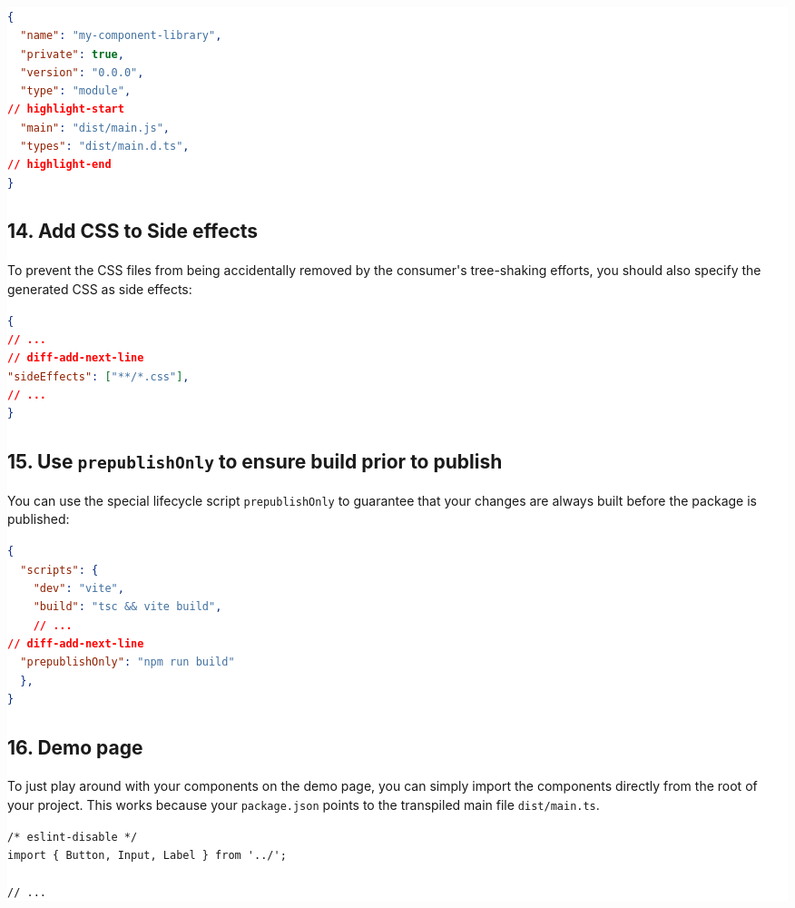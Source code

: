 ```json title="package.json"
{
  "name": "my-component-library",
  "private": true,
  "version": "0.0.0",
  "type": "module",
// highlight-start
  "main": "dist/main.js",
  "types": "dist/main.d.ts",
// highlight-end
}
```

## 14. Add CSS to Side effects

To prevent the CSS files from being accidentally removed by the consumer's tree-shaking efforts, you should also specify the generated CSS as side effects:

```json title="package.json"
{
// ...
// diff-add-next-line
"sideEffects": ["**/*.css"],
// ...
}
```

## 15. Use `prepublishOnly` to ensure build prior to publish

You can use the special lifecycle script `prepublishOnly` to guarantee that your changes are always built before the package is published:

```json title="package.json"
{
  "scripts": {
    "dev": "vite",
    "build": "tsc && vite build",
    // ...
// diff-add-next-line
  "prepublishOnly": "npm run build"
  },
}
```

## 16. Demo page

To just play around with your components on the demo page, you can simply import the components directly from the root of your project. This works because your `package.json` points to the transpiled main file `dist/main.ts`.

```tsx title="src/App.tsx"
/* eslint-disable */
import { Button, Input, Label } from '../';

// ...
```
